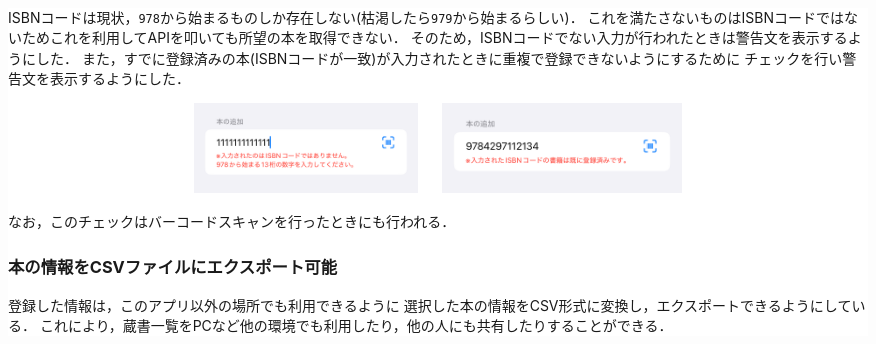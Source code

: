 ISBNコードは現状，`978`から始まるものしか存在しない(枯渇したら`979`から始まるらしい)．
これを満たさないものはISBNコードではないためこれを利用してAPIを叩いても所望の本を取得できない．
そのため，ISBNコードでない入力が行われたときは警告文を表示するようにした．
また，すでに登録済みの本(ISBNコードが一致)が入力されたときに重複で登録できないようにするために
チェックを行い警告文を表示するようにした．

  <p align="center">
    <kbd><img src="images/ISBN_error.png" height="90"></kbd>
    &nbsp;&nbsp;&nbsp;&nbsp;
    <kbd><img src="images/duplication_error.png" height="90"></kbd>
  </p> 

なお，このチェックはバーコードスキャンを行ったときにも行われる．

### 本の情報をCSVファイルにエクスポート可能

登録した情報は，このアプリ以外の場所でも利用できるように
選択した本の情報をCSV形式に変換し，エクスポートできるようにしている．
これにより，蔵書一覧をPCなど他の環境でも利用したり，他の人にも共有したりすることができる．
